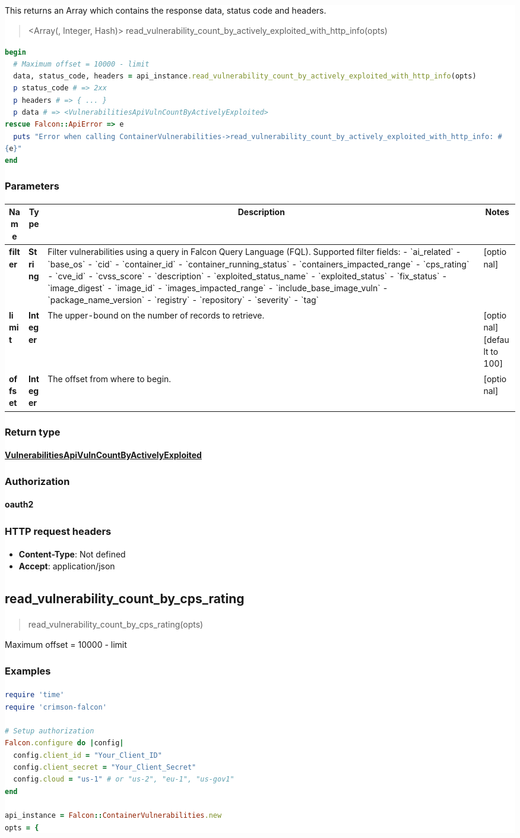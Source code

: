 This returns an Array which contains the response data, status code and headers.

> <Array(<VulnerabilitiesApiVulnCountByActivelyExploited>, Integer, Hash)> read_vulnerability_count_by_actively_exploited_with_http_info(opts)

```ruby
begin
  # Maximum offset = 10000 - limit
  data, status_code, headers = api_instance.read_vulnerability_count_by_actively_exploited_with_http_info(opts)
  p status_code # => 2xx
  p headers # => { ... }
  p data # => <VulnerabilitiesApiVulnCountByActivelyExploited>
rescue Falcon::ApiError => e
  puts "Error when calling ContainerVulnerabilities->read_vulnerability_count_by_actively_exploited_with_http_info: #{e}"
end
```

### Parameters

| Name | Type | Description | Notes |
| ---- | ---- | ----------- | ----- |
| **filter** | **String** | Filter vulnerabilities using a query in Falcon Query Language (FQL). Supported filter fields: - &#x60;ai_related&#x60; - &#x60;base_os&#x60; - &#x60;cid&#x60; - &#x60;container_id&#x60; - &#x60;container_running_status&#x60; - &#x60;containers_impacted_range&#x60; - &#x60;cps_rating&#x60; - &#x60;cve_id&#x60; - &#x60;cvss_score&#x60; - &#x60;description&#x60; - &#x60;exploited_status_name&#x60; - &#x60;exploited_status&#x60; - &#x60;fix_status&#x60; - &#x60;image_digest&#x60; - &#x60;image_id&#x60; - &#x60;images_impacted_range&#x60; - &#x60;include_base_image_vuln&#x60; - &#x60;package_name_version&#x60; - &#x60;registry&#x60; - &#x60;repository&#x60; - &#x60;severity&#x60; - &#x60;tag&#x60; | [optional] |
| **limit** | **Integer** | The upper-bound on the number of records to retrieve. | [optional][default to 100] |
| **offset** | **Integer** | The offset from where to begin. | [optional] |

### Return type

[**VulnerabilitiesApiVulnCountByActivelyExploited**](VulnerabilitiesApiVulnCountByActivelyExploited.md)

### Authorization

**oauth2**

### HTTP request headers

- **Content-Type**: Not defined
- **Accept**: application/json


## read_vulnerability_count_by_cps_rating

> <VulnerabilitiesApiVulnCountByCSPRating> read_vulnerability_count_by_cps_rating(opts)

Maximum offset = 10000 - limit

### Examples

```ruby
require 'time'
require 'crimson-falcon'

# Setup authorization
Falcon.configure do |config|
  config.client_id = "Your_Client_ID"
  config.client_secret = "Your_Client_Secret"
  config.cloud = "us-1" # or "us-2", "eu-1", "us-gov1"
end

api_instance = Falcon::ContainerVulnerabilities.new
opts = {
```